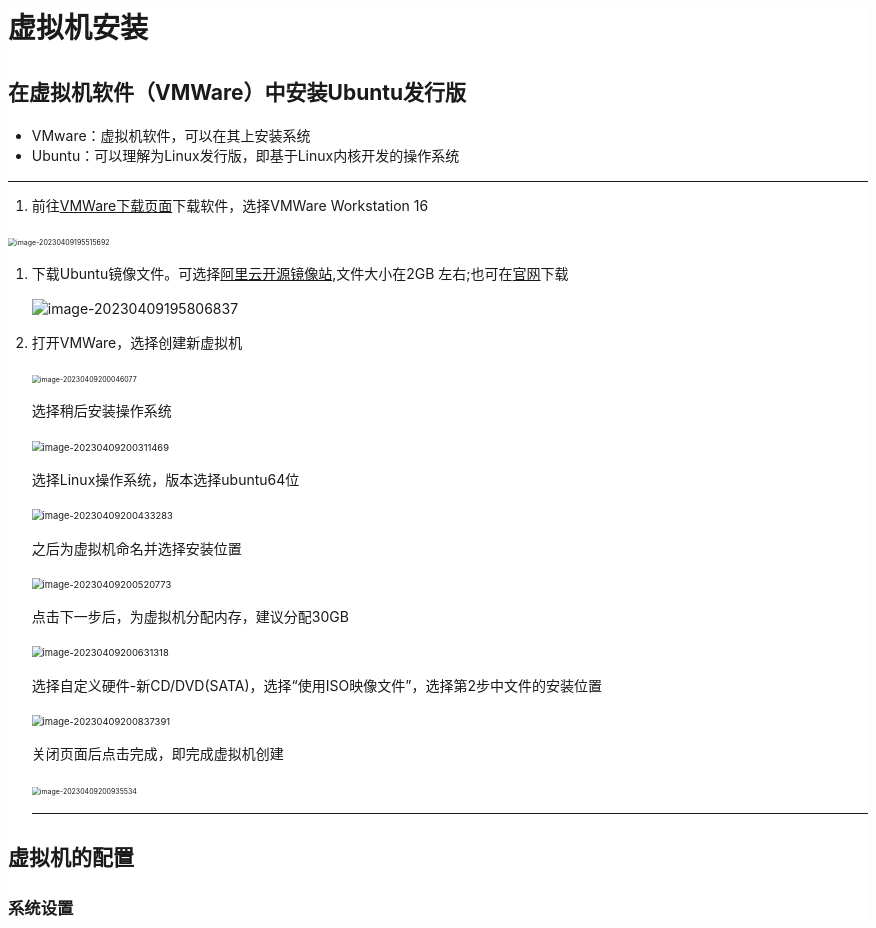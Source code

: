 # 虚拟机安装 

## 在虚拟机软件（VMWare）中安装Ubuntu发行版

* VMware：虚拟机软件，可以在其上安装系统
* Ubuntu：可以理解为Linux发行版，即基于Linux内核开发的操作系统

***

1. 前往[VMWare下载页面](https://www.vmware.com/products/workstation-player.html)下载软件，选择VMWare Workstation 16

<img src="https://gitee.com/cisco-f/image/raw/master/image-20230409195515692.png" alt="image-20230409195515692" style="zoom:50%;" />

1. 下载Ubuntu镜像文件。可选择[阿里云开源镜像站](http://mirrors.aliyun.com/ubuntu-releases/18.04/),文件大小在2GB 左右;也可在[官网](https://releases.ubuntu.com/18.04.6/?_ga=2.232958872.724362888.1658585810-1737835275.1658459501)下载

   ![image-20230409195806837](https://gitee.com/cisco-f/image/raw/master/image-20230409195806837.png)

2. 打开VMWare，选择创建新虚拟机

	<img src="https://gitee.com/cisco-f/image/raw/master/image-20230409200046077.png" alt="image-20230409200046077" style="zoom: 50%;" />

	选择稍后安装操作系统

	<img src="https://gitee.com/cisco-f/image/raw/master/image-20230409200311469.png" alt="image-20230409200311469" style="zoom:67%;" />

	选择Linux操作系统，版本选择ubuntu64位

	<img src="https://gitee.com/cisco-f/image/raw/master/image-20230409200433283.png" alt="image-20230409200433283" style="zoom:67%;" />

	之后为虚拟机命名并选择安装位置

	<img src="https://gitee.com/cisco-f/image/raw/master/image-20230409200520773.png" alt="image-20230409200520773" style="zoom:67%;" />

	点击下一步后，为虚拟机分配内存，建议分配30GB

	<img src="https://gitee.com/cisco-f/image/raw/master/image-20230409200631318.png" alt="image-20230409200631318" style="zoom:67%;" />

	选择自定义硬件-新CD/DVD(SATA)，选择“使用ISO映像文件”，选择第2步中文件的安装位置

	<img src="https://gitee.com/cisco-f/image/raw/master/image-20230409200837391.png" alt="image-20230409200837391" style="zoom: 67%;" />

	关闭页面后点击完成，即完成虚拟机创建

	<img src="https://gitee.com/cisco-f/image/raw/master/image-20230409200935534.png" alt="image-20230409200935534" style="zoom: 50%;" />

	***

## 虚拟机的配置

### 系统设置
